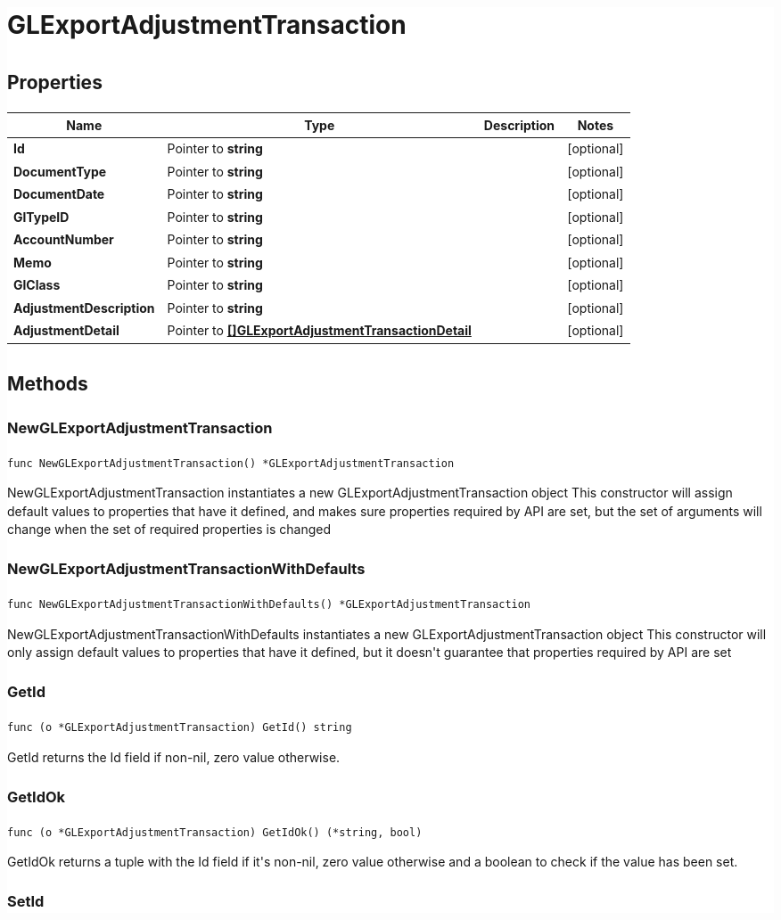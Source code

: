 # GLExportAdjustmentTransaction

## Properties

Name | Type | Description | Notes
------------ | ------------- | ------------- | -------------
**Id** | Pointer to **string** |  | [optional] 
**DocumentType** | Pointer to **string** |  | [optional] 
**DocumentDate** | Pointer to **string** |  | [optional] 
**GlTypeID** | Pointer to **string** |  | [optional] 
**AccountNumber** | Pointer to **string** |  | [optional] 
**Memo** | Pointer to **string** |  | [optional] 
**GlClass** | Pointer to **string** |  | [optional] 
**AdjustmentDescription** | Pointer to **string** |  | [optional] 
**AdjustmentDetail** | Pointer to [**[]GLExportAdjustmentTransactionDetail**](GLExportAdjustmentTransactionDetail.md) |  | [optional] 

## Methods

### NewGLExportAdjustmentTransaction

`func NewGLExportAdjustmentTransaction() *GLExportAdjustmentTransaction`

NewGLExportAdjustmentTransaction instantiates a new GLExportAdjustmentTransaction object
This constructor will assign default values to properties that have it defined,
and makes sure properties required by API are set, but the set of arguments
will change when the set of required properties is changed

### NewGLExportAdjustmentTransactionWithDefaults

`func NewGLExportAdjustmentTransactionWithDefaults() *GLExportAdjustmentTransaction`

NewGLExportAdjustmentTransactionWithDefaults instantiates a new GLExportAdjustmentTransaction object
This constructor will only assign default values to properties that have it defined,
but it doesn't guarantee that properties required by API are set

### GetId

`func (o *GLExportAdjustmentTransaction) GetId() string`

GetId returns the Id field if non-nil, zero value otherwise.

### GetIdOk

`func (o *GLExportAdjustmentTransaction) GetIdOk() (*string, bool)`

GetIdOk returns a tuple with the Id field if it's non-nil, zero value otherwise
and a boolean to check if the value has been set.

### SetId
